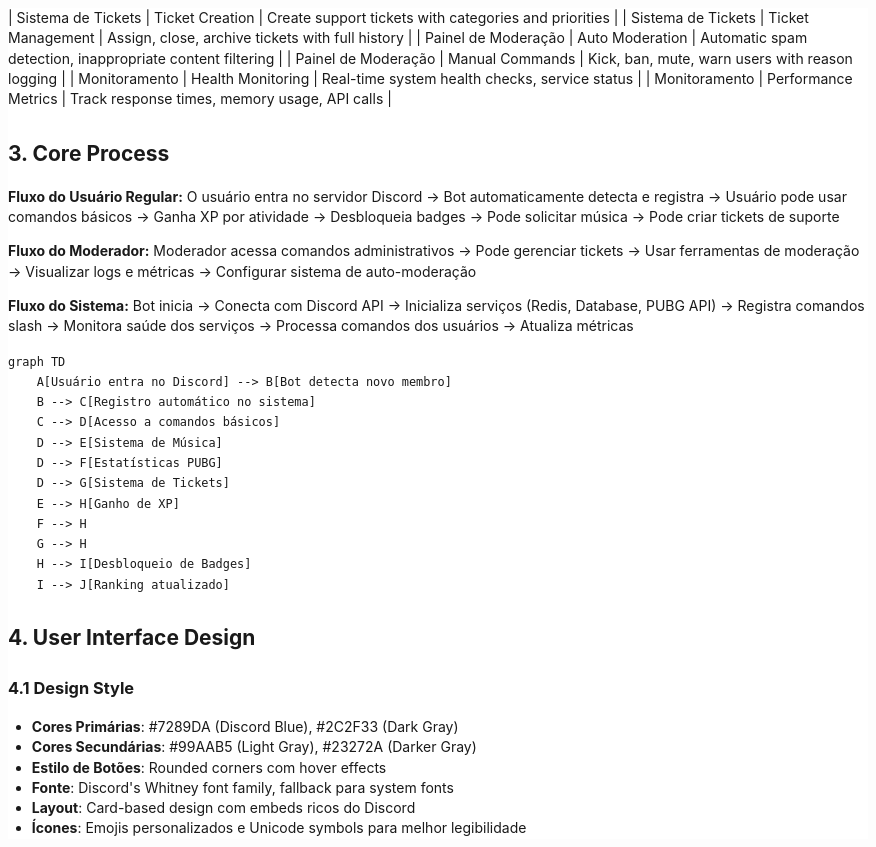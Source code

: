 | Sistema de Tickets | Ticket Creation | Create support tickets with categories and priorities |
| Sistema de Tickets | Ticket Management | Assign, close, archive tickets with full history |
| Painel de Moderação | Auto Moderation | Automatic spam detection, inappropriate content filtering |
| Painel de Moderação | Manual Commands | Kick, ban, mute, warn users with reason logging |
| Monitoramento | Health Monitoring | Real-time system health checks, service status |
| Monitoramento | Performance Metrics | Track response times, memory usage, API calls |

## 3. Core Process

**Fluxo do Usuário Regular:**
O usuário entra no servidor Discord → Bot automaticamente detecta e registra → Usuário pode usar comandos básicos → Ganha XP por atividade → Desbloqueia badges → Pode solicitar música → Pode criar tickets de suporte

**Fluxo do Moderador:**
Moderador acessa comandos administrativos → Pode gerenciar tickets → Usar ferramentas de moderação → Visualizar logs e métricas → Configurar sistema de auto-moderação

**Fluxo do Sistema:**
Bot inicia → Conecta com Discord API → Inicializa serviços (Redis, Database, PUBG API) → Registra comandos slash → Monitora saúde dos serviços → Processa comandos dos usuários → Atualiza métricas

```mermaid
graph TD
    A[Usuário entra no Discord] --> B[Bot detecta novo membro]
    B --> C[Registro automático no sistema]
    C --> D[Acesso a comandos básicos]
    D --> E[Sistema de Música]
    D --> F[Estatísticas PUBG]
    D --> G[Sistema de Tickets]
    E --> H[Ganho de XP]
    F --> H
    G --> H
    H --> I[Desbloqueio de Badges]
    I --> J[Ranking atualizado]
```

## 4. User Interface Design

### 4.1 Design Style

- **Cores Primárias**: #7289DA (Discord Blue), #2C2F33 (Dark Gray)
- **Cores Secundárias**: #99AAB5 (Light Gray), #23272A (Darker Gray)
- **Estilo de Botões**: Rounded corners com hover effects
- **Fonte**: Discord's Whitney font family, fallback para system fonts
- **Layout**: Card-based design com embeds ricos do Discord
- **Ícones**: Emojis personalizados e Unicode symbols para melhor legibilidade
